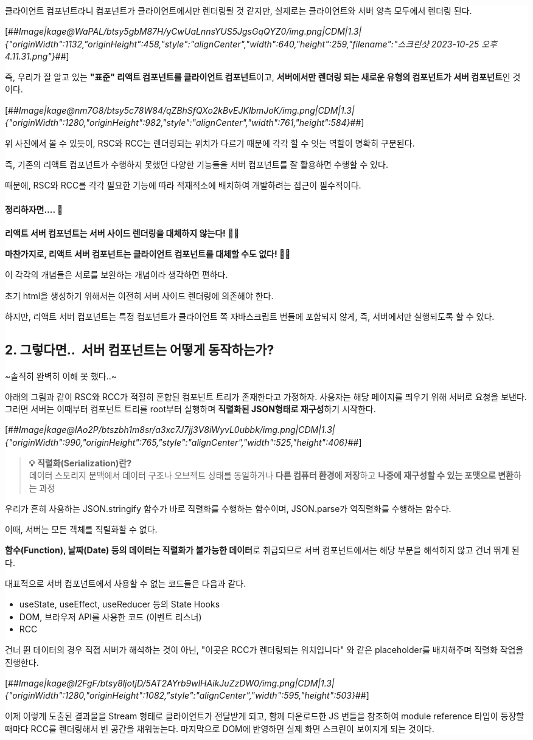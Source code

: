 클라이언트 컴포넌트라니 컴포넌트가 클라이언트에서만 렌더링될 것 같지만, 실제로는 클라이언트와 서버 양측 모두에서 렌더링 된다.

[##_Image|kage@WaPAL/btsy5gbM87H/yCwUaLnnsYUS5JgsGqQYZ0/img.png|CDM|1.3|{"originWidth":1132,"originHeight":458,"style":"alignCenter","width":640,"height":259,"filename":"스크린샷 2023-10-25 오후 4.11.31.png"}_##]

즉, 우리가 잘 알고 있는 **"표준" 리액트 컴포넌트를 클라이언트 컴포넌트**이고, **서버에서만 렌더링 되는 새로운 유형의 컴포넌트가 서버 컴포넌트**인 것이다.

[##_Image|kage@nm7G8/btsy5c78W84/qZBhSfQXo2kBvEJKlbmJoK/img.png|CDM|1.3|{"originWidth":1280,"originHeight":982,"style":"alignCenter","width":761,"height":584}_##]

위 사진에서 볼 수 있듯이, RSC와 RCC는 렌더링되는 위치가 다르기 때문에 각각 할 수 잇는 역할이 명확히 구분된다.

즉, 기존의 리액트 컴포넌트가 수행하지 못했던 다양한 기능들을 서버 컴포넌트를 잘 활용하면 수행할 수 있다.

때문에, RSC와 RCC를 각각 필요한 기능에 따라 적재적소에 배치하여 개발하려는 접근이 필수적이다.

#### **정리하자면.... 🤪**

**리액트 서버 컴포넌트는 서버 사이드 렌더링을 대체하지 않는다!** 🙅‍♀️

**마찬가지로, 리액트 서버 컴포넌트는 클라이언트 컴포넌트를 대체할 수도 없다! 🙅‍♀️**

이 각각의 개념들은 서로를 보완하는 개념이라 생각하면 편하다.

초기 html을 생성하기 위해서는 여전히 서버 사이드 렌더링에 의존해야 한다.

하지만, 리액트 서버 컴포넌트는 특정 컴포넌트가 클라이언트 쪽 자바스크립트 번들에 포함되지 않게, 즉, 서버에서만 실행되도록 할 수 있다.

## ****2\. 그렇다면..  서버 컴포넌트는 어떻게 동작하는가?****

~솔직히 완벽히 이해 못 했다..~

아래의 그림과 같이 RSC와 RCC가 적절히 혼합된 컴포넌트 트리가 존재한다고 가정하자. 사용자는 해당 페이지를 띄우기 위해 서버로 요청을 보낸다. 그러면 서버는 이때부터 컴포넌트 트리를 root부터 실행하며 **직렬화된 JSON형태로 재구성**하기 시작한다.

[##_Image|kage@lAo2P/btszbh1m8sr/a3xc7J7jj3V8iWyvL0ubbk/img.png|CDM|1.3|{"originWidth":990,"originHeight":765,"style":"alignCenter","width":525,"height":406}_##]

> **💡 직렬화(**Serialization**)란?**  
> 데이터 스토리지 문맥에서 데이터 구조나 오브젝트 상태를 동일하거나 **다른 컴퓨터 환경에 저장**하고 **나중에 재구성할 수 있는 포맷으로 변환**하는 과정

우리가 흔히 사용하는 JSON.stringify 함수가 바로 직렬화를 수행하는 함수이며, JSON.parse가 역직렬화를 수행하는 함수다.

이때, 서버는 모든 객체를 직렬화할 수 없다.

**함수(Function), 날짜(Date) 등의 데이터는 직렬화가 불가능한 데이터**로 취급되므로 서버 컴포넌트에서는 해당 부분을 해석하지 않고 건너 뛰게 된다.

대표적으로 서버 컴포넌트에서 사용할 수 없는 코드들은 다음과 같다.

-   useState, useEffect, useReducer 등의 State Hooks
-   DOM, 브라우저 API를 사용한 코드 (이벤트 리스너)
-   RCC

건너 뛴 데이터의 경우 직접 서버가 해석하는 것이 아닌, "이곳은 RCC가 렌더링되는 위치입니다" 와 같은 placeholder를 배치해주며 직렬화 작업을 진행한다.

[##_Image|kage@I2FgF/btsy8ljotjD/5AT2AYrb9wlHAikJuZzDW0/img.png|CDM|1.3|{"originWidth":1280,"originHeight":1082,"style":"alignCenter","width":595,"height":503}_##]

이제 이렇게 도출된 결과물을 Stream 형태로 클라이언트가 전달받게 되고, 함께 다운로드한 JS 번들을 참조하여 module reference 타입이 등장할 때마다 RCC를 렌더링해서 빈 공간을 채워놓는다. 마지막으로 DOM에 반영하면 실제 화면 스크린이 보여지게 되는 것이다.
